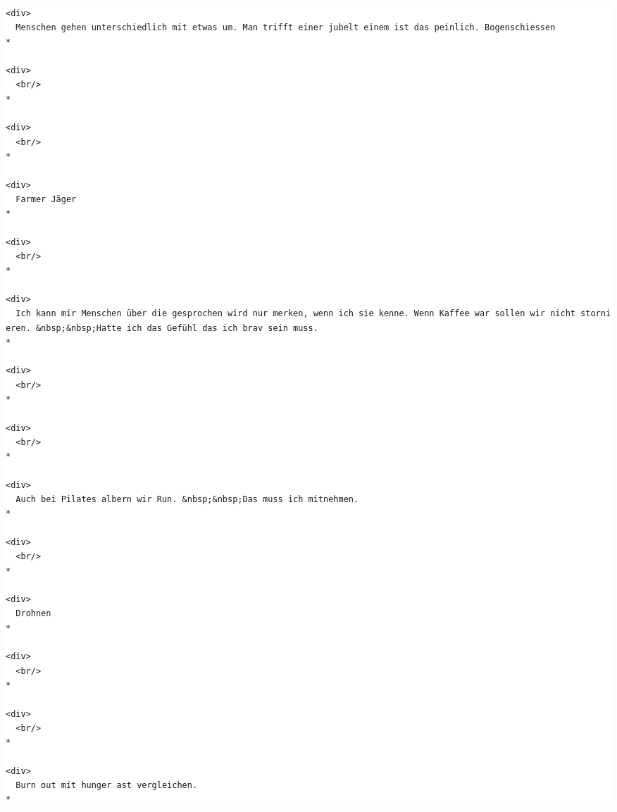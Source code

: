     <div>
      Menschen gehen unterschiedlich mit etwas um. Man trifft einer jubelt einem ist das peinlich. Bogenschiessen
    *

    <div>
      <br/>
    *

    <div>
      <br/>
    *

    <div>
      Farmer Jäger
    *

    <div>
      <br/>
    *

    <div>
      Ich kann mir Menschen über die gesprochen wird nur merken, wenn ich sie kenne. Wenn Kaffee war sollen wir nicht stornieren. &nbsp;&nbsp;Hatte ich das Gefühl das ich brav sein muss.
    *

    <div>
      <br/>
    *

    <div>
      <br/>
    *

    <div>
      Auch bei Pilates albern wir Run. &nbsp;&nbsp;Das muss ich mitnehmen.
    *

    <div>
      <br/>
    *

    <div>
      Drohnen
    *

    <div>
      <br/>
    *

    <div>
      <br/>
    *

    <div>
      Burn out mit hunger ast vergleichen.
    *
